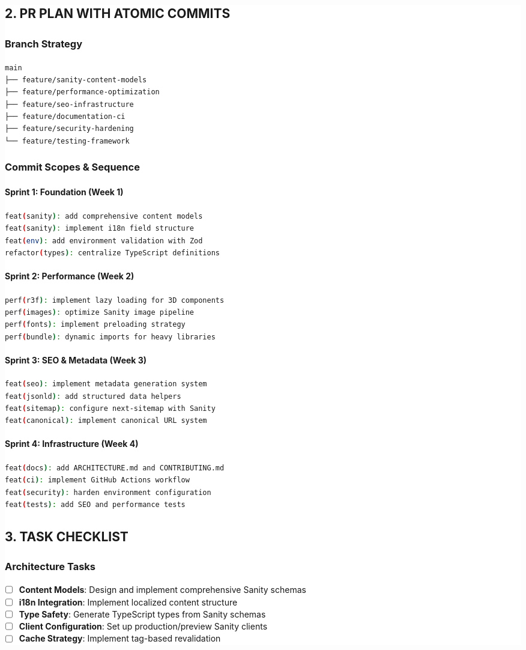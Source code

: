 ## 2. PR PLAN WITH ATOMIC COMMITS

### Branch Strategy
```bash
main
├── feature/sanity-content-models
├── feature/performance-optimization
├── feature/seo-infrastructure
├── feature/documentation-ci
├── feature/security-hardening
└── feature/testing-framework
```

### Commit Scopes & Sequence

#### Sprint 1: Foundation (Week 1)
```bash
feat(sanity): add comprehensive content models
feat(sanity): implement i18n field structure
feat(env): add environment validation with Zod
refactor(types): centralize TypeScript definitions
```

#### Sprint 2: Performance (Week 2)
```bash
perf(r3f): implement lazy loading for 3D components
perf(images): optimize Sanity image pipeline
perf(fonts): implement preloading strategy
perf(bundle): dynamic imports for heavy libraries
```

#### Sprint 3: SEO & Metadata (Week 3)
```bash
feat(seo): implement metadata generation system
feat(jsonld): add structured data helpers
feat(sitemap): configure next-sitemap with Sanity
feat(canonical): implement canonical URL system
```

#### Sprint 4: Infrastructure (Week 4)
```bash
feat(docs): add ARCHITECTURE.md and CONTRIBUTING.md
feat(ci): implement GitHub Actions workflow
feat(security): harden environment configuration
feat(tests): add SEO and performance tests
```

## 3. TASK CHECKLIST

### Architecture Tasks
- [ ] **Content Models**: Design and implement comprehensive Sanity schemas
- [ ] **i18n Integration**: Implement localized content structure
- [ ] **Type Safety**: Generate TypeScript types from Sanity schemas
- [ ] **Client Configuration**: Set up production/preview Sanity clients
- [ ] **Cache Strategy**: Implement tag-based revalidation
